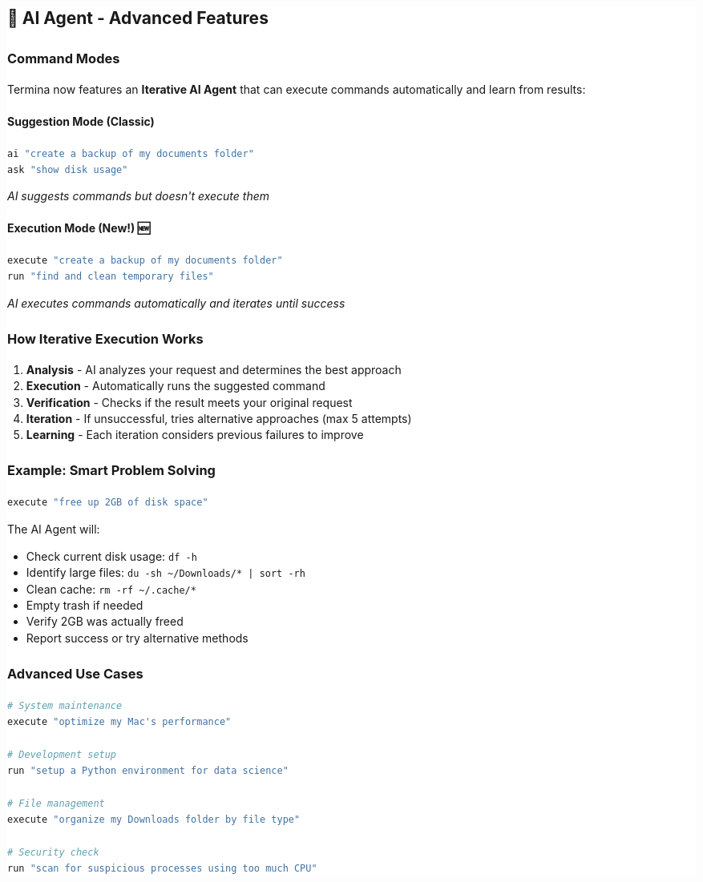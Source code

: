 ## 🧠 AI Agent - Advanced Features

### Command Modes

Termina now features an **Iterative AI Agent** that can execute commands automatically and learn from results:

#### Suggestion Mode (Classic)
```bash
ai "create a backup of my documents folder"
ask "show disk usage"
```
*AI suggests commands but doesn't execute them*

#### Execution Mode (New!) 🆕
```bash
execute "create a backup of my documents folder"
run "find and clean temporary files"
```
*AI executes commands automatically and iterates until success*

### How Iterative Execution Works

1. **Analysis** - AI analyzes your request and determines the best approach
2. **Execution** - Automatically runs the suggested command
3. **Verification** - Checks if the result meets your original request
4. **Iteration** - If unsuccessful, tries alternative approaches (max 5 attempts)
5. **Learning** - Each iteration considers previous failures to improve

### Example: Smart Problem Solving

```bash
execute "free up 2GB of disk space"
```

The AI Agent will:
- Check current disk usage: `df -h`
- Identify large files: `du -sh ~/Downloads/* | sort -rh`
- Clean cache: `rm -rf ~/.cache/*`
- Empty trash if needed
- Verify 2GB was actually freed
- Report success or try alternative methods

### Advanced Use Cases

```bash
# System maintenance
execute "optimize my Mac's performance"

# Development setup
run "setup a Python environment for data science"

# File management
execute "organize my Downloads folder by file type"

# Security check
run "scan for suspicious processes using too much CPU"
```
